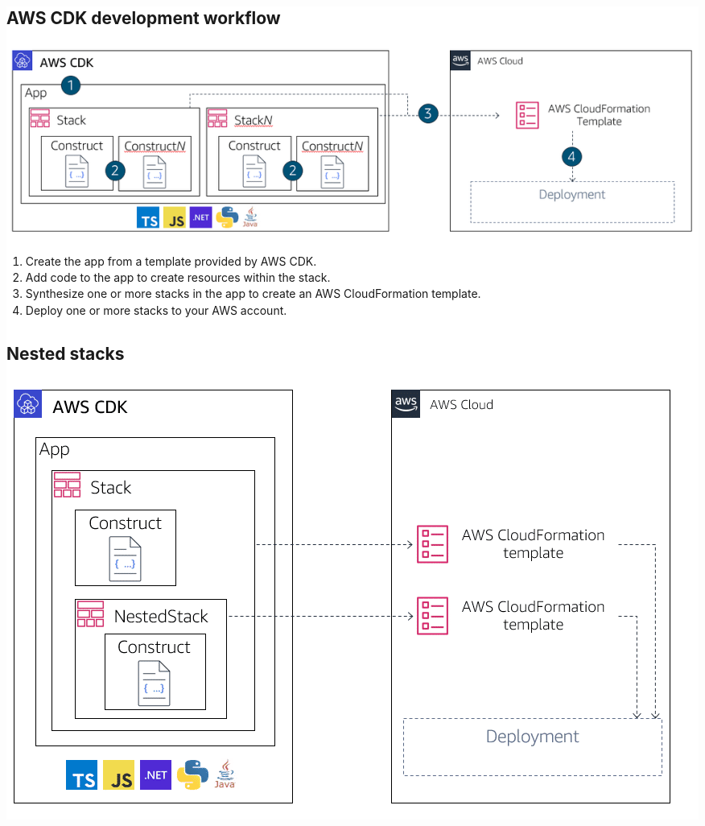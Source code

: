 ## AWS CDK development workflow

![.assets/CDK/CDK_20230403184301.png](.assets/CDK/CDK_20230403184301.png)

1. Create the app from a template provided by AWS CDK.
2. Add code to the app to create resources within the stack.
3. Synthesize one or more stacks in the app to create an AWS CloudFormation template.
4. Deploy one or more stacks to your AWS account.

## Nested stacks

![.assets/CDK/CDK_20230403184311.png](.assets/CDK/CDK_20230403184311.png)
